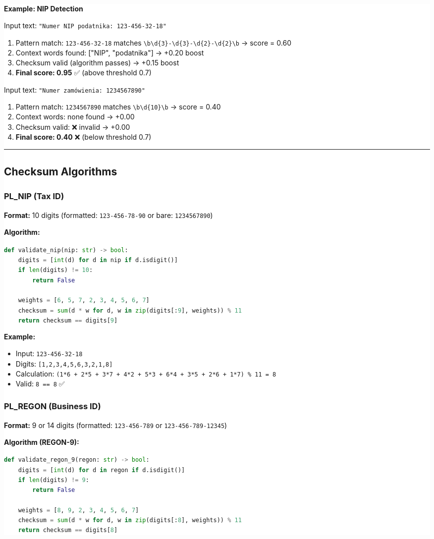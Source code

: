 **Example: NIP Detection**

Input text: `"Numer NIP podatnika: 123-456-32-18"`

1. Pattern match: `123-456-32-18` matches `\b\d{3}-\d{3}-\d{2}-\d{2}\b` → score = 0.60
2. Context words found: ["NIP", "podatnika"] → +0.20 boost
3. Checksum valid (algorithm passes) → +0.15 boost
4. **Final score: 0.95** ✅ (above threshold 0.7)

Input text: `"Numer zamówienia: 1234567890"`

1. Pattern match: `1234567890` matches `\b\d{10}\b` → score = 0.40
2. Context words: none found → +0.00
3. Checksum valid: ❌ invalid → +0.00
4. **Final score: 0.40** ❌ (below threshold 0.7)

---

## Checksum Algorithms

### PL_NIP (Tax ID)
**Format:** 10 digits (formatted: `123-456-78-90` or bare: `1234567890`)

**Algorithm:**
```python
def validate_nip(nip: str) -> bool:
    digits = [int(d) for d in nip if d.isdigit()]
    if len(digits) != 10:
        return False

    weights = [6, 5, 7, 2, 3, 4, 5, 6, 7]
    checksum = sum(d * w for d, w in zip(digits[:9], weights)) % 11
    return checksum == digits[9]
```

**Example:**
- Input: `123-456-32-18`
- Digits: `[1,2,3,4,5,6,3,2,1,8]`
- Calculation: `(1*6 + 2*5 + 3*7 + 4*2 + 5*3 + 6*4 + 3*5 + 2*6 + 1*7) % 11 = 8`
- Valid: `8 == 8` ✅

### PL_REGON (Business ID)
**Format:** 9 or 14 digits (formatted: `123-456-789` or `123-456-789-12345`)

**Algorithm (REGON-9):**
```python
def validate_regon_9(regon: str) -> bool:
    digits = [int(d) for d in regon if d.isdigit()]
    if len(digits) != 9:
        return False

    weights = [8, 9, 2, 3, 4, 5, 6, 7]
    checksum = sum(d * w for d, w in zip(digits[:8], weights)) % 11
    return checksum == digits[8]
```
